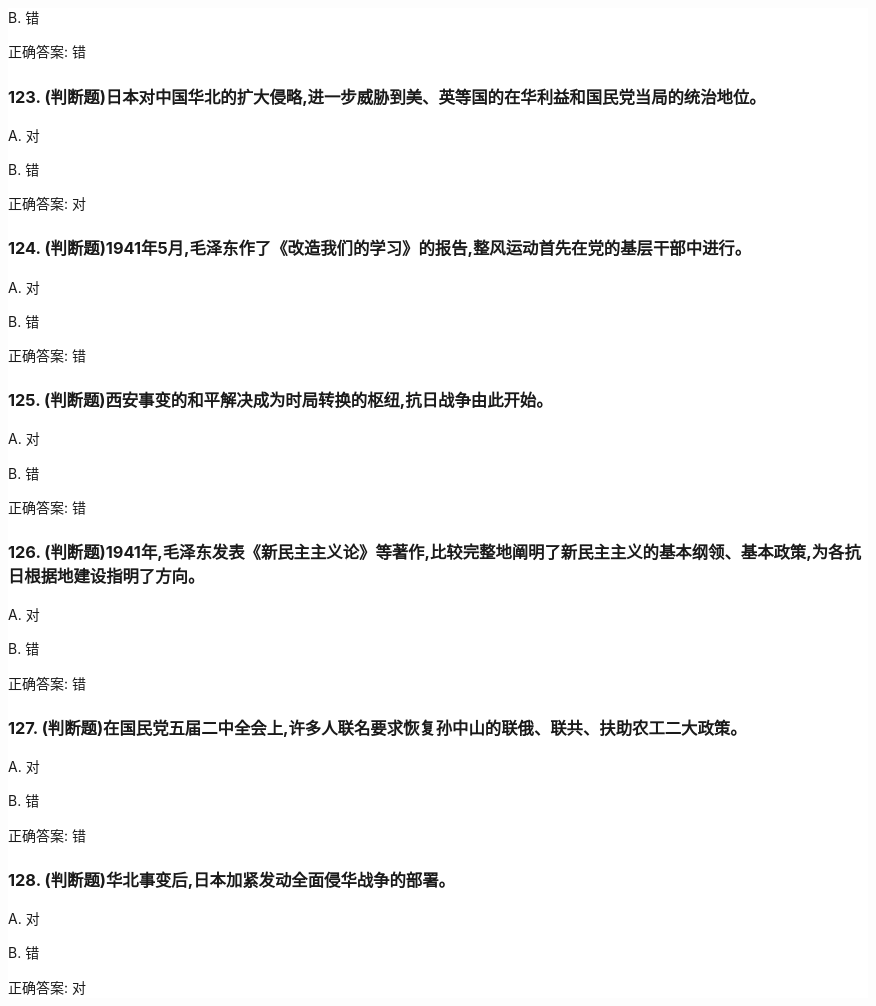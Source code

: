 B. 错

正确答案: 错



### 123. (判断题)日本对中国华北的扩大侵略,进一步威胁到美、英等国的在华利益和国民党当局的统治地位。

A. 对

B. 错

正确答案: 对



### 124. (判断题)1941年5月,毛泽东作了《改造我们的学习》的报告,整风运动首先在党的基层干部中进行。

A. 对

B. 错

正确答案: 错



### 125. (判断题)西安事变的和平解决成为时局转换的枢纽,抗日战争由此开始。

A. 对

B. 错

正确答案: 错



### 126. (判断题)1941年,毛泽东发表《新民主主义论》等著作,比较完整地阐明了新民主主义的基本纲领、基本政策,为各抗日根据地建设指明了方向。

A. 对

B. 错

正确答案: 错



### 127. (判断题)在国民党五届二中全会上,许多人联名要求恢复孙中山的联俄、联共、扶助农工二大政策。

A. 对

B. 错

正确答案: 错



### 128. (判断题)华北事变后,日本加紧发动全面侵华战争的部署。

A. 对

B. 错

正确答案: 对
